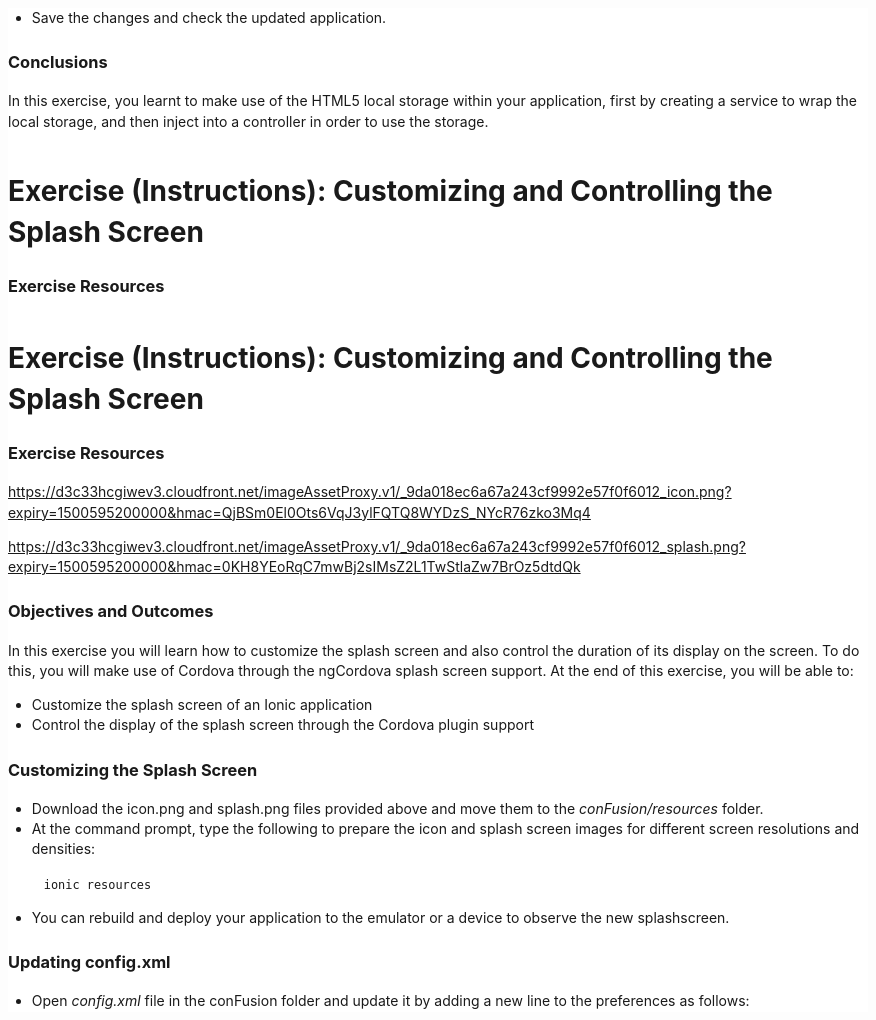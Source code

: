 - Save the changes and check the updated application.

### Conclusions

In this exercise, you learnt to make use of the HTML5 local storage within your application, first by creating a service to wrap the local storage, and then inject into a controller in order to use the storage.

# Exercise (Instructions): Customizing and Controlling the Splash Screen

### Exercise Resources

# Exercise (Instructions): Customizing and Controlling the Splash Screen

### Exercise Resources

https://d3c33hcgiwev3.cloudfront.net/imageAssetProxy.v1/_9da018ec6a67a243cf9992e57f0f6012_icon.png?expiry=1500595200000&hmac=QjBSm0El0Ots6VqJ3ylFQTQ8WYDzS_NYcR76zko3Mq4

https://d3c33hcgiwev3.cloudfront.net/imageAssetProxy.v1/_9da018ec6a67a243cf9992e57f0f6012_splash.png?expiry=1500595200000&hmac=0KH8YEoRqC7mwBj2sIMsZ2L1TwStlaZw7BrOz5dtdQk

### Objectives and Outcomes

In this exercise you will learn how to customize the splash screen and also control the duration of its display on the screen. To do this, you will make use of Cordova through the ngCordova splash screen support. At the end of this exercise, you will be able to:

- Customize the splash screen of an Ionic application
- Control the display of the splash screen through the Cordova plugin support

### Customizing the Splash Screen

- Download the icon.png and splash.png files provided above and move them to the *conFusion/resources* folder.
- At the command prompt, type the following to prepare the icon and splash screen images for different screen resolutions and densities:

```
     ionic resources
```

- You can rebuild and deploy your application to the emulator or a device to observe the new splashscreen.

### Updating config.xml

- Open *config.xml* file in the conFusion folder and update it by adding a new line to the preferences as follows:
